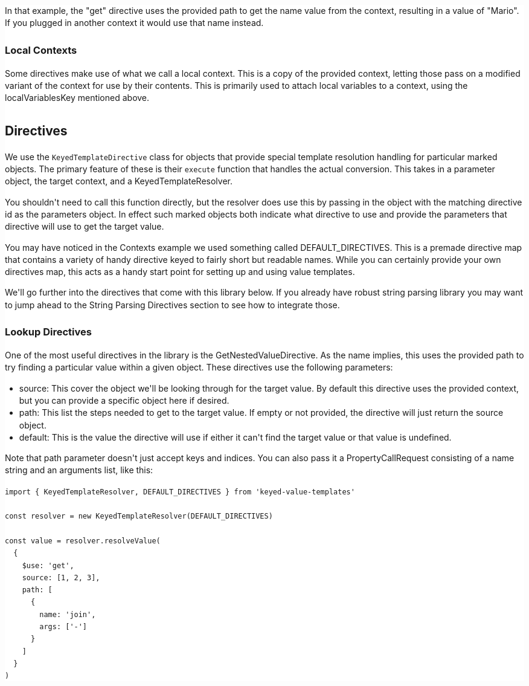 In that example, the "get" directive uses the provided path to get the name value from the context, resulting in a value of "Mario".  If you plugged in another context it would use that name instead.

### Local Contexts
Some directives make use of what we call a local context.  This is a copy of the provided context, letting those pass on a modified variant of the context for use by their contents.  This is primarily used to attach local variables to a context, using the localVariablesKey mentioned above.

## Directives
We use the `KeyedTemplateDirective` class for objects that provide special template resolution handling for particular marked objects.  The primary feature of these is their `execute` function that handles the actual conversion.  This takes in a parameter object, the target context, and a KeyedTemplateResolver.

You shouldn't need to call this function directly, but the resolver does use this by passing in the object with the matching directive id as the parameters object.  In effect such marked objects both indicate what directive to use and provide the parameters that directive will use to get the target value.

You may have noticed in the Contexts example we used something called DEFAULT_DIRECTIVES.  This is a premade directive map that contains a variety of handy directive keyed to fairly short but readable names.  While you can certainly provide your own directives map, this acts as a handy start point for setting up and using value templates.

We'll go further into the directives that come with this library below.  If you already have robust string parsing library you may want to jump ahead to the String Parsing Directives section to see how to integrate those.

### Lookup Directives
One of the most useful directives in the library is the GetNestedValueDirective.  As the name implies, this uses the provided path to try finding a particular value within a given object.  These directives use the following parameters:
 - source: This cover the object we'll be looking through for the target value.  By default this directive uses the provided context, but you can provide a specific object here if desired.
 - path: This list the steps needed to get to the target value.  If empty or not provided, the directive will just return the source object.
 - default: This is the value the directive will use if either it can't find the target value or that value is undefined.

Note that path parameter doesn't just accept keys and indices.  You can also pass it a PropertyCallRequest consisting of a name string and an arguments list, like this:
```
import { KeyedTemplateResolver, DEFAULT_DIRECTIVES } from 'keyed-value-templates'

const resolver = new KeyedTemplateResolver(DEFAULT_DIRECTIVES)

const value = resolver.resolveValue(
  {
    $use: 'get',
    source: [1, 2, 3],
    path: [
      {
        name: 'join',
        args: ['-']
      }
    ]
  }
)
```
